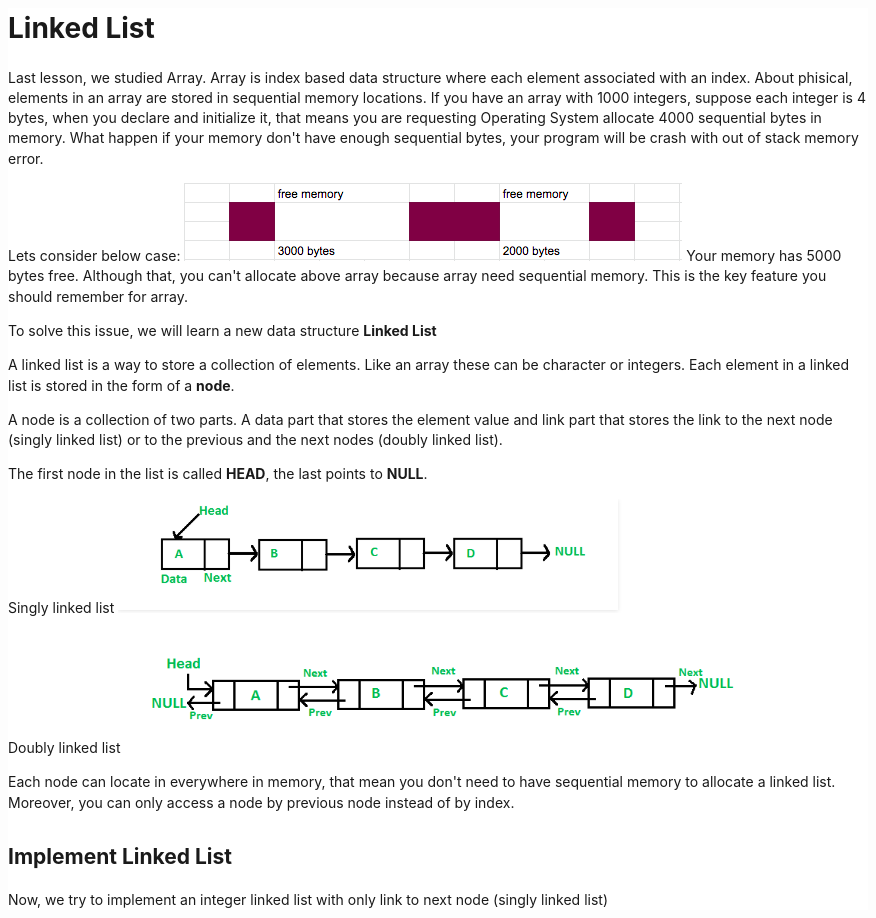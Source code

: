 # Linked List

Last lesson, we studied Array. Array is index based data structure where each element associated with an index. About phisical, elements in an array are stored in sequential memory locations. If you have an array with 1000 integers, suppose each integer is 4 bytes, when you declare and initialize it, that means you are requesting Operating System allocate 4000 sequential bytes in memory. What happen if your memory don't have enough sequential bytes, your program will be crash with out of stack memory error.

Lets consider below case: ![memory frag](./images/memory-frag.png)
Your memory has 5000 bytes free. Although that, you can't allocate above array because array need sequential memory. This is the key feature you should remember for array.


To solve this issue, we will learn a new data structure **Linked List**

A linked list is a way to store a collection of elements. Like an array these can be character or integers. Each element in a linked list is stored in the form of a **node**.

A node is a collection of two parts. A data part that stores the element value and link part that stores the link to the next node (singly linked list) or to the previous and the next nodes (doubly linked list).

The first node in the list is called **HEAD**, the last points to **NULL**.

Singly linked list
![](./images/singly-linked-list.png) 

Doubly linked list
![](./images/doubly-linked-list.png)

Each node can locate in everywhere in memory, that mean you don't need to have sequential memory to allocate a linked list. Moreover, you can only access a node by previous node instead of by index.

## Implement Linked List
Now, we try to implement an integer linked list with only link to next node (singly linked list)
